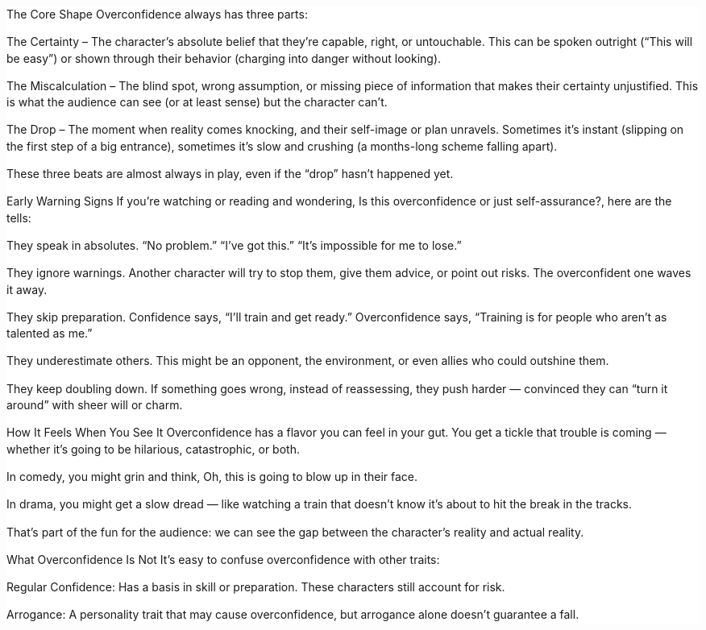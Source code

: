 The Core Shape
Overconfidence always has three parts:

The Certainty – The character’s absolute belief that they’re capable, right, or untouchable. This can be spoken outright (“This will be easy”) or shown through their behavior (charging into danger without looking).

The Miscalculation – The blind spot, wrong assumption, or missing piece of information that makes their certainty unjustified. This is what the audience can see (or at least sense) but the character can’t.

The Drop – The moment when reality comes knocking, and their self-image or plan unravels. Sometimes it’s instant (slipping on the first step of a big entrance), sometimes it’s slow and crushing (a months-long scheme falling apart).

These three beats are almost always in play, even if the “drop” hasn’t happened yet.

Early Warning Signs
If you’re watching or reading and wondering, Is this overconfidence or just self-assurance?, here are the tells:

They speak in absolutes.
“No problem.” “I’ve got this.” “It’s impossible for me to lose.”

They ignore warnings.
Another character will try to stop them, give them advice, or point out risks. The overconfident one waves it away.

They skip preparation.
Confidence says, “I’ll train and get ready.” Overconfidence says, “Training is for people who aren’t as talented as me.”

They underestimate others.
This might be an opponent, the environment, or even allies who could outshine them.

They keep doubling down.
If something goes wrong, instead of reassessing, they push harder — convinced they can “turn it around” with sheer will or charm.

How It Feels When You See It
Overconfidence has a flavor you can feel in your gut. You get a tickle that trouble is coming — whether it’s going to be hilarious, catastrophic, or both.

In comedy, you might grin and think, Oh, this is going to blow up in their face.

In drama, you might get a slow dread — like watching a train that doesn’t know it’s about to hit the break in the tracks.

That’s part of the fun for the audience: we can see the gap between the character’s reality and actual reality.

What Overconfidence Is Not
It’s easy to confuse overconfidence with other traits:

Regular Confidence: Has a basis in skill or preparation. These characters still account for risk.

Arrogance: A personality trait that may cause overconfidence, but arrogance alone doesn’t guarantee a fall.
